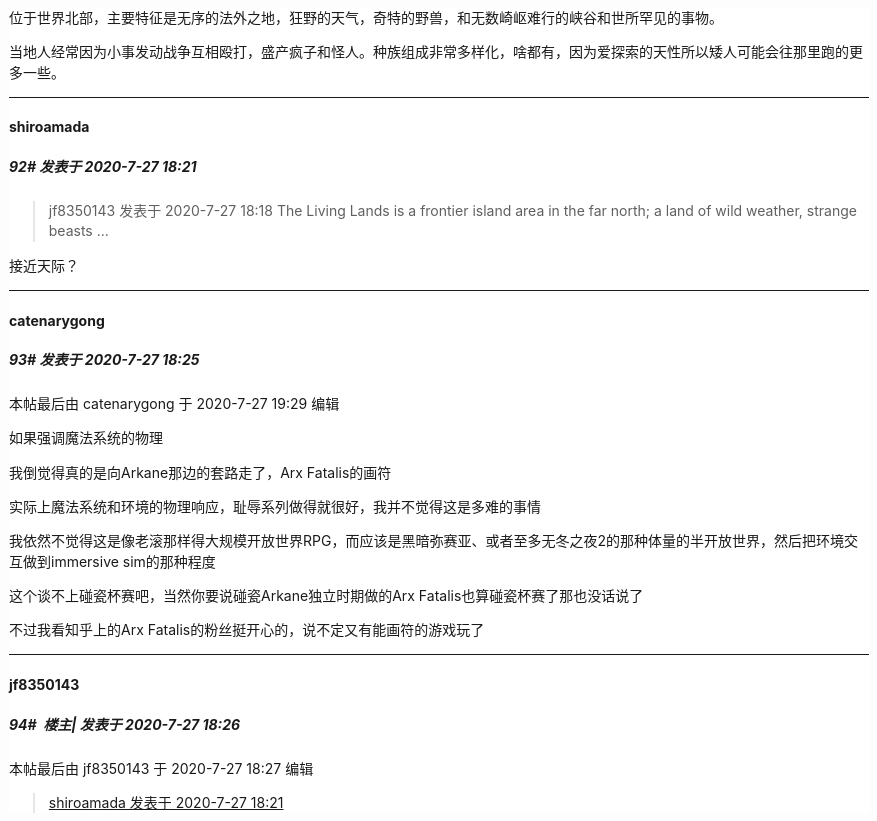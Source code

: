 
位于世界北部，主要特征是无序的法外之地，狂野的天气，奇特的野兽，和无数崎岖难行的峡谷和世所罕见的事物。

当地人经常因为小事发动战争互相殴打，盛产疯子和怪人。种族组成非常多样化，啥都有，因为爱探索的天性所以矮人可能会往那里跑的更多一些。







-----

####  shiroamada  
##### 92#       发表于 2020-7-27 18:21



<blockquote>jf8350143 发表于 2020-7-27 18:18
The Living Lands is a frontier island area in the far north; a land of wild weather, strange beasts ...</blockquote>
接近天际？







-----

####  catenarygong  
##### 93#       发表于 2020-7-27 18:25



 本帖最后由 catenarygong 于 2020-7-27 19:29 编辑 

如果强调魔法系统的物理


我倒觉得真的是向Arkane那边的套路走了，Arx Fatalis的画符


实际上魔法系统和环境的物理响应，耻辱系列做得就很好，我并不觉得这是多难的事情


我依然不觉得这是像老滚那样得大规模开放世界RPG，而应该是黑暗弥赛亚、或者至多无冬之夜2的那种体量的半开放世界，然后把环境交互做到immersive sim的那种程度


这个谈不上碰瓷杯赛吧，当然你要说碰瓷Arkane独立时期做的Arx Fatalis也算碰瓷杯赛了那也没话说了


不过我看知乎上的Arx Fatalis的粉丝挺开心的，说不定又有能画符的游戏玩了







-----

####  jf8350143  
##### 94#         楼主| 发表于 2020-7-27 18:26



 本帖最后由 jf8350143 于 2020-7-27 18:27 编辑 
<blockquote><a href="httphttps://bbs.saraba1st.com/2b/forum.php?mod=redirect&amp;goto=findpost&amp;pid=48231299&amp;ptid=1951544" target="_blank">shiroamada 发表于 2020-7-27 18:21</a>
